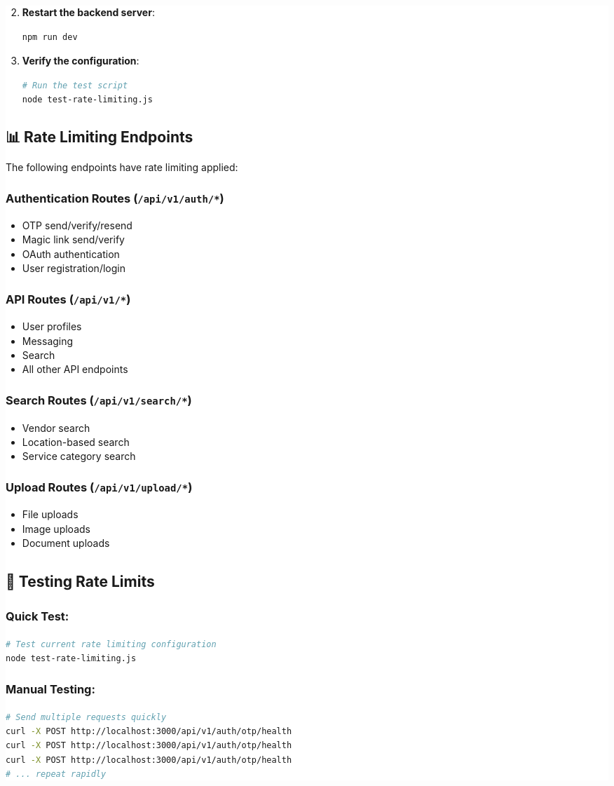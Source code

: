 2. **Restart the backend server**:
   ```bash
   npm run dev
   ```

3. **Verify the configuration**:
   ```bash
   # Run the test script
   node test-rate-limiting.js
   ```

## 📊 **Rate Limiting Endpoints**

The following endpoints have rate limiting applied:

### **Authentication Routes** (`/api/v1/auth/*`)
- OTP send/verify/resend
- Magic link send/verify
- OAuth authentication
- User registration/login

### **API Routes** (`/api/v1/*`)
- User profiles
- Messaging
- Search
- All other API endpoints

### **Search Routes** (`/api/v1/search/*`)
- Vendor search
- Location-based search
- Service category search

### **Upload Routes** (`/api/v1/upload/*`)
- File uploads
- Image uploads
- Document uploads

## 🧪 **Testing Rate Limits**

### **Quick Test**:
```bash
# Test current rate limiting configuration
node test-rate-limiting.js
```

### **Manual Testing**:
```bash
# Send multiple requests quickly
curl -X POST http://localhost:3000/api/v1/auth/otp/health
curl -X POST http://localhost:3000/api/v1/auth/otp/health
curl -X POST http://localhost:3000/api/v1/auth/otp/health
# ... repeat rapidly
```
